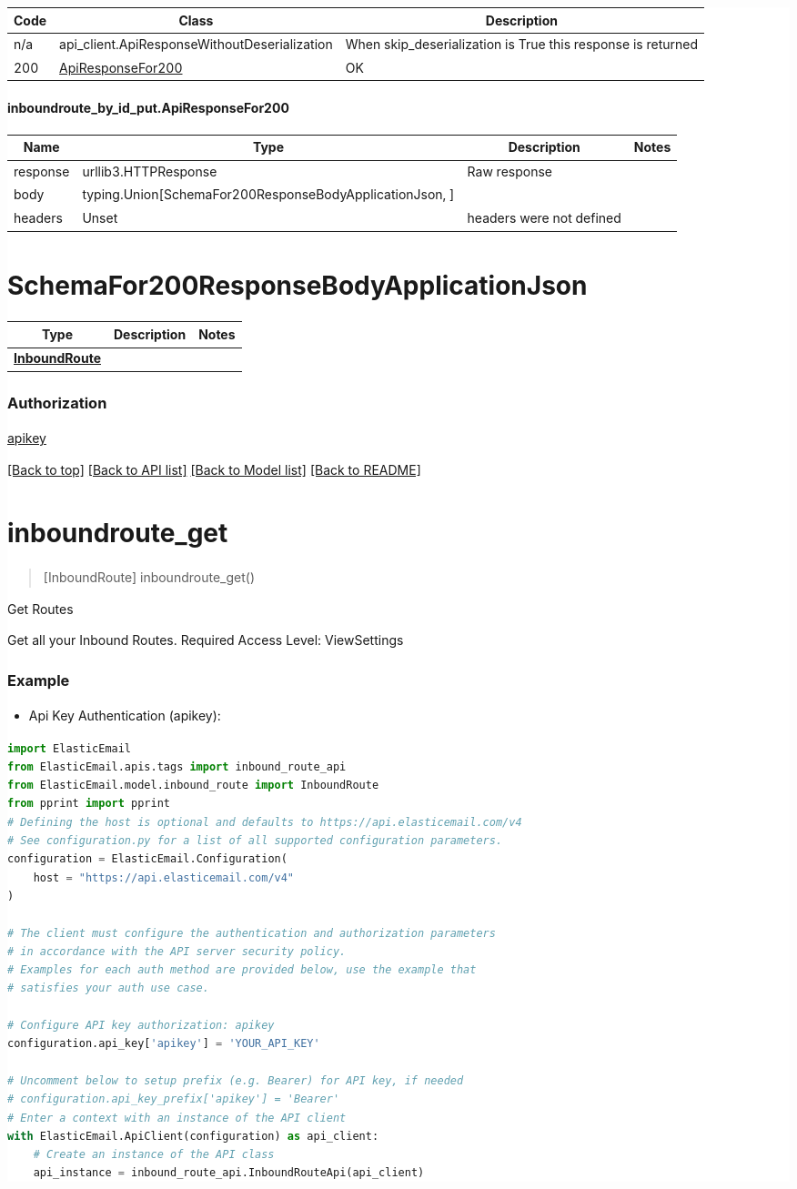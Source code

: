 Code | Class | Description
------------- | ------------- | -------------
n/a | api_client.ApiResponseWithoutDeserialization | When skip_deserialization is True this response is returned
200 | [ApiResponseFor200](#inboundroute_by_id_put.ApiResponseFor200) | OK

#### inboundroute_by_id_put.ApiResponseFor200
Name | Type | Description  | Notes
------------- | ------------- | ------------- | -------------
response | urllib3.HTTPResponse | Raw response |
body | typing.Union[SchemaFor200ResponseBodyApplicationJson, ] |  |
headers | Unset | headers were not defined |

# SchemaFor200ResponseBodyApplicationJson
Type | Description  | Notes
------------- | ------------- | -------------
[**InboundRoute**](../../models/InboundRoute.md) |  | 


### Authorization

[apikey](../../../README.md#apikey)

[[Back to top]](#__pageTop) [[Back to API list]](../../../README.md#documentation-for-api-endpoints) [[Back to Model list]](../../../README.md#documentation-for-models) [[Back to README]](../../../README.md)

# **inboundroute_get**
<a name="inboundroute_get"></a>
> [InboundRoute] inboundroute_get()

Get Routes

Get all your Inbound Routes. Required Access Level: ViewSettings

### Example

* Api Key Authentication (apikey):
```python
import ElasticEmail
from ElasticEmail.apis.tags import inbound_route_api
from ElasticEmail.model.inbound_route import InboundRoute
from pprint import pprint
# Defining the host is optional and defaults to https://api.elasticemail.com/v4
# See configuration.py for a list of all supported configuration parameters.
configuration = ElasticEmail.Configuration(
    host = "https://api.elasticemail.com/v4"
)

# The client must configure the authentication and authorization parameters
# in accordance with the API server security policy.
# Examples for each auth method are provided below, use the example that
# satisfies your auth use case.

# Configure API key authorization: apikey
configuration.api_key['apikey'] = 'YOUR_API_KEY'

# Uncomment below to setup prefix (e.g. Bearer) for API key, if needed
# configuration.api_key_prefix['apikey'] = 'Bearer'
# Enter a context with an instance of the API client
with ElasticEmail.ApiClient(configuration) as api_client:
    # Create an instance of the API class
    api_instance = inbound_route_api.InboundRouteApi(api_client)

```